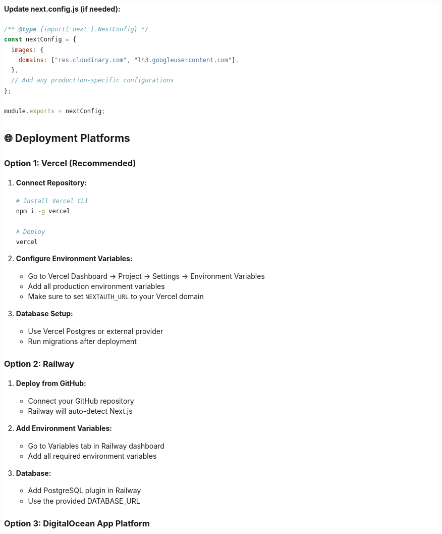 #### Update next.config.js (if needed):

```javascript
/** @type {import('next').NextConfig} */
const nextConfig = {
  images: {
    domains: ["res.cloudinary.com", "lh3.googleusercontent.com"],
  },
  // Add any production-specific configurations
};

module.exports = nextConfig;
```

## 🌐 Deployment Platforms

### Option 1: Vercel (Recommended)

1. **Connect Repository:**

   ```bash
   # Install Vercel CLI
   npm i -g vercel

   # Deploy
   vercel
   ```

2. **Configure Environment Variables:**

   - Go to Vercel Dashboard → Project → Settings → Environment Variables
   - Add all production environment variables
   - Make sure to set `NEXTAUTH_URL` to your Vercel domain

3. **Database Setup:**
   - Use Vercel Postgres or external provider
   - Run migrations after deployment

### Option 2: Railway

1. **Deploy from GitHub:**

   - Connect your GitHub repository
   - Railway will auto-detect Next.js

2. **Add Environment Variables:**

   - Go to Variables tab in Railway dashboard
   - Add all required environment variables

3. **Database:**
   - Add PostgreSQL plugin in Railway
   - Use the provided DATABASE_URL

### Option 3: DigitalOcean App Platform
